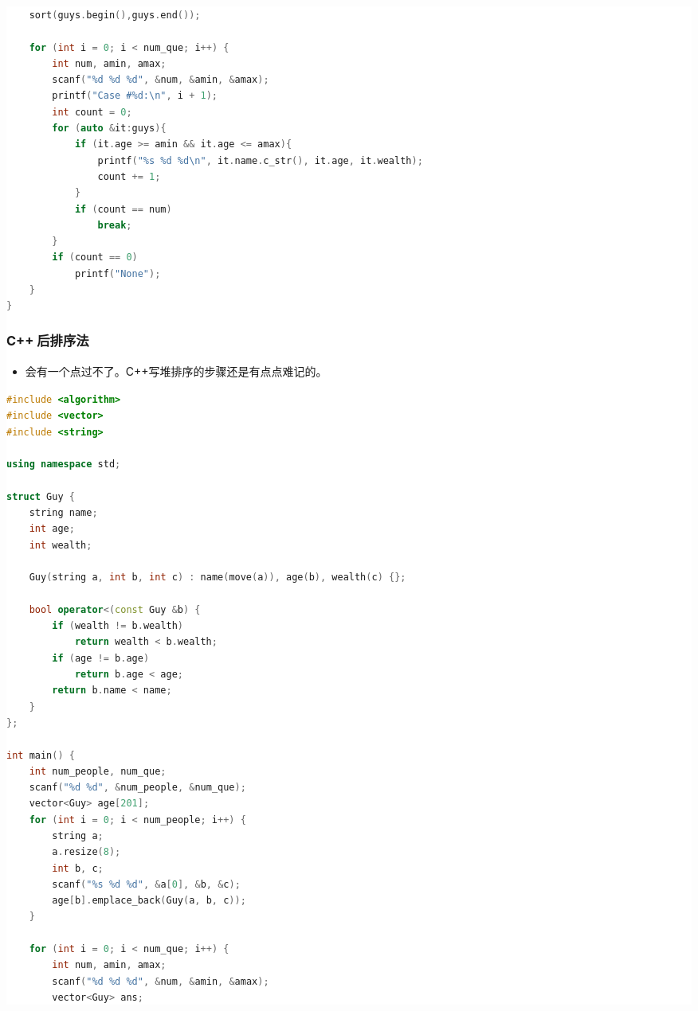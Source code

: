 ```c++
    sort(guys.begin(),guys.end());

    for (int i = 0; i < num_que; i++) {
        int num, amin, amax;
        scanf("%d %d %d", &num, &amin, &amax);
        printf("Case #%d:\n", i + 1);
        int count = 0;
        for (auto &it:guys){
            if (it.age >= amin && it.age <= amax){
                printf("%s %d %d\n", it.name.c_str(), it.age, it.wealth);
                count += 1;
            }
            if (count == num)
                break;
        }
        if (count == 0)
            printf("None");
    }
}
```

### C++ 后排序法

+ 会有一个点过不了。C++写堆排序的步骤还是有点点难记的。

```c++
#include <algorithm>
#include <vector>
#include <string>

using namespace std;

struct Guy {
    string name;
    int age;
    int wealth;

    Guy(string a, int b, int c) : name(move(a)), age(b), wealth(c) {};

    bool operator<(const Guy &b) {
        if (wealth != b.wealth)
            return wealth < b.wealth;
        if (age != b.age)
            return b.age < age;
        return b.name < name;
    }
};

int main() {
    int num_people, num_que;
    scanf("%d %d", &num_people, &num_que);
    vector<Guy> age[201];
    for (int i = 0; i < num_people; i++) {
        string a;
        a.resize(8);
        int b, c;
        scanf("%s %d %d", &a[0], &b, &c);
        age[b].emplace_back(Guy(a, b, c));
    }

    for (int i = 0; i < num_que; i++) {
        int num, amin, amax;
        scanf("%d %d %d", &num, &amin, &amax);
        vector<Guy> ans;
```